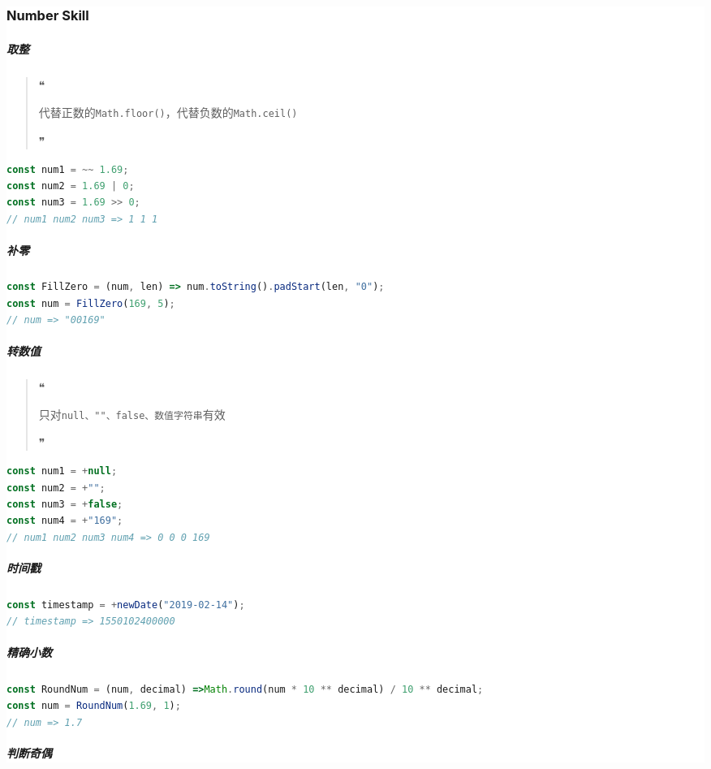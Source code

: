 ### Number Skill

##### 取整

> ❝
>
> 代替正数的`Math.floor()`，代替负数的`Math.ceil()`
>
> ❞

```js
const num1 = ~~ 1.69;
const num2 = 1.69 | 0;
const num3 = 1.69 >> 0;
// num1 num2 num3 => 1 1 1
```

##### 补零

```js
const FillZero = (num, len) => num.toString().padStart(len, "0");
const num = FillZero(169, 5);
// num => "00169"
```

##### 转数值

> ❝
>
> 只对`null、""、false、数值字符串`有效
>
> ❞

```js
const num1 = +null;
const num2 = +"";
const num3 = +false;
const num4 = +"169";
// num1 num2 num3 num4 => 0 0 0 169
```

##### 时间戳

```js
const timestamp = +newDate("2019-02-14");
// timestamp => 1550102400000
```

##### 精确小数

```js
const RoundNum = (num, decimal) =>Math.round(num * 10 ** decimal) / 10 ** decimal;
const num = RoundNum(1.69, 1);
// num => 1.7
```

##### 判断奇偶
